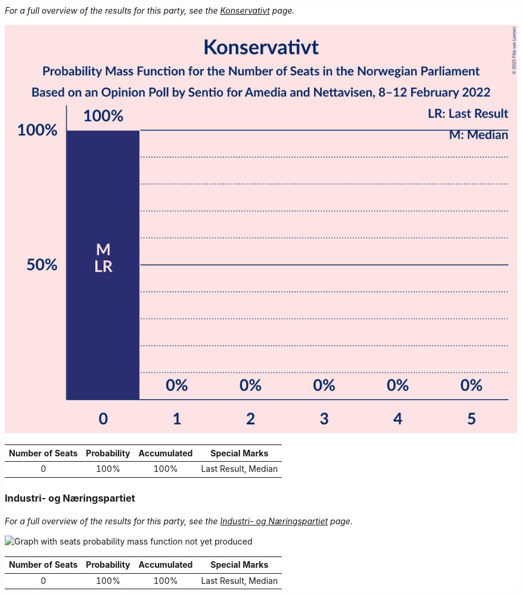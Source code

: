 *For a full overview of the results for this party, see the [Konservativt](party-konservativt.html) page.*

![Graph with seats probability mass function not yet produced](2022-02-12-Sentio-seats-pmf-konservativt.png "Seats Probability Mass Function")

| Number of Seats | Probability | Accumulated | Special Marks |
|:---------------:|:-----------:|:-----------:|:-------------:|
| 0 | 100% | 100% | Last Result, Median |

### Industri- og Næringspartiet

*For a full overview of the results for this party, see the [Industri- og Næringspartiet](party-industri-ognæringspartiet.html) page.*

![Graph with seats probability mass function not yet produced](2022-02-12-Sentio-seats-pmf-industri-ognæringspartiet.png "Seats Probability Mass Function")

| Number of Seats | Probability | Accumulated | Special Marks |
|:---------------:|:-----------:|:-----------:|:-------------:|
| 0 | 100% | 100% | Last Result, Median |
